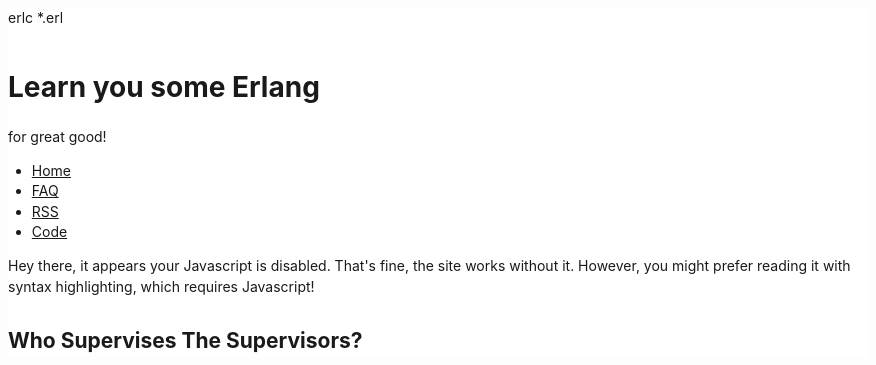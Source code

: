 erlc *.erl


<!DOCTYPE html PUBLIC "-//W3C//DTD XHTML 1.0 Transitional//EN" "http://www.w3.org/TR/xhtml1/DTD/xhtml1-transitional.dtd">
<html xmlns="http://www.w3.org/1999/xhtml" xml:lang="en" lang="en" dir="ltr">
	<head>
		<meta http-equiv="Content-Type" content="text/html; charset=utf-8" />
		<meta http-equiv="Content-Style-Type" content="text/css" />
		<meta name="keywords" content="Erlang, OTP, behaviour, supervisor, one_for_one, one_for_all, rest_for_one, simple_one_for_one, worker, restart strategy" />
		<meta name="description" content="A tour of OTP supervisors. We see how to supervise an OTP process with all the different restart strategies. Practical examples with an annoying band manager included." />
        <meta name="google-site-verification" content="mi1UCmFD_2pMLt2jsYHzi_0b6Go9xja8TGllOSoQPVU" />
		<link rel="stylesheet" type="text/css" href="http://learnyousomeerlang.com/static/css/screen.css?v3" media="screen" />
		<link rel="stylesheet" type="text/css" href="http://learnyousomeerlang.com/static/css/sh/shCore.css" media="screen" />
		<link rel="stylesheet" type="text/css" href="http://learnyousomeerlang.com/static/css/sh/shThemeLYSE2.css" media="screen" />
		<link rel="stylesheet" type="text/css" href="http://learnyousomeerlang.com/static/css/print.css" media="print" />
		<link href="http://learnyousomeerlang.com/rss" type="application/rss+xml" rel="alternate" title="LYSE news" />
		<link rel="icon" type="image/png" href="http://learnyousomeerlang.com/favicon.ico" />
		<link rel="apple-touch-icon" href="http://learnyousomeerlang.com/static/img/touch-icon-iphone.png" />
		<link rel="apple-touch-icon" sizes="72x72" href="http://learnyousomeerlang.com/static/img/touch-icon-ipad.png" />
		<link rel="apple-touch-icon" sizes="114x114" href="http://learnyousomeerlang.com/static/img/touch-icon-iphone4.png" />
		<title>Who Supervises The Supervisors? | Learn You Some Erlang for Great Good!</title>
	</head>
	<body>
		<div id="wrapper">
			<div id="header">
				<h1>Learn you some Erlang</h1>
				<span>for great good!</span>
			</div> <!-- header -->
			<div id="menu">
				<ul>
					<li><a href="http://learnyousomeerlang.com/content" title="Home">Home</a></li>
					<li><a href="http://learnyousomeerlang.com/faq" title="Frequently Asked Questions">FAQ</a></li>
					<li><a href="http://learnyousomeerlang.com/rss" title="Latest News">RSS</a></li>
					<li><a href="http://learnyousomeerlang.com/static/erlang/learn-you-some-erlang.zip" title="Source Code">Code</a></li>
				</ul>
			</div><!-- menu -->
			<div id="content">
            <div class="noscript"><noscript>Hey there, it appears your Javascript is disabled. That's fine, the site works without it. However, you might prefer reading it with syntax highlighting, which requires Javascript!</noscript></div>
<h2>Who Supervises The Supervisors?</h2>
